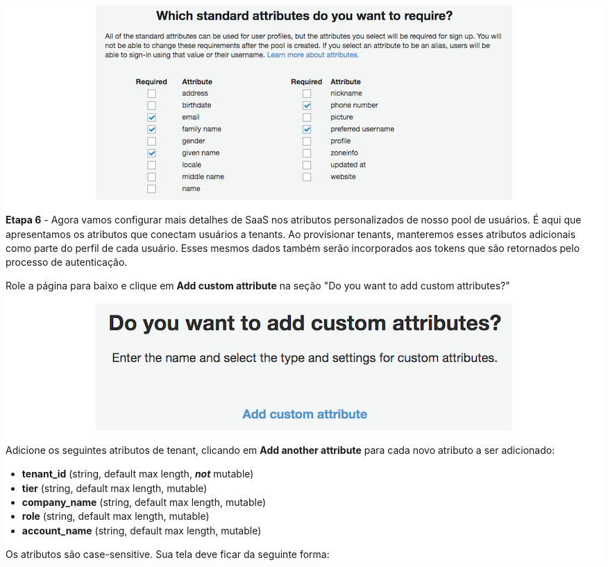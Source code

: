 <p align="center"><img src="./images/lab1/part1/cognito_step3_std_attributes.png" alt="Lab 1 Part 1 Step 5 Cognito Standard Attributes"/></p>

**Etapa 6** - Agora vamos configurar mais detalhes de SaaS nos atributos personalizados de nosso pool de usuários. É aqui que apresentamos os atributos que conectam usuários a tenants. Ao provisionar tenants, manteremos esses atributos adicionais como parte do perfil de cada usuário. Esses mesmos dados também serão incorporados aos tokens que são retornados pelo processo de autenticação.

Role a página para baixo e clique em **Add custom attribute** na seção "Do you want to add custom attributes?"

<p align="center"><img src="./images/lab1/part1/cognito_step4_add_custom_attribute.png" alt="Lab 1 Part 1 Step 6 Cognito Custom Attributes"/></p>

Adicione os seguintes atributos de tenant, clicando em **Add another attribute** para cada novo atributo a ser adicionado:
* **tenant_id** (string, default max length, _**not**_ mutable)
* **tier** (string, default max length, mutable)
* **company_name** (string, default max length, mutable)
* **role** (string, default max length, mutable)
* **account_name** (string, default max length, mutable)

Os atributos são case-sensitive. Sua tela deve ficar da seguinte forma:
